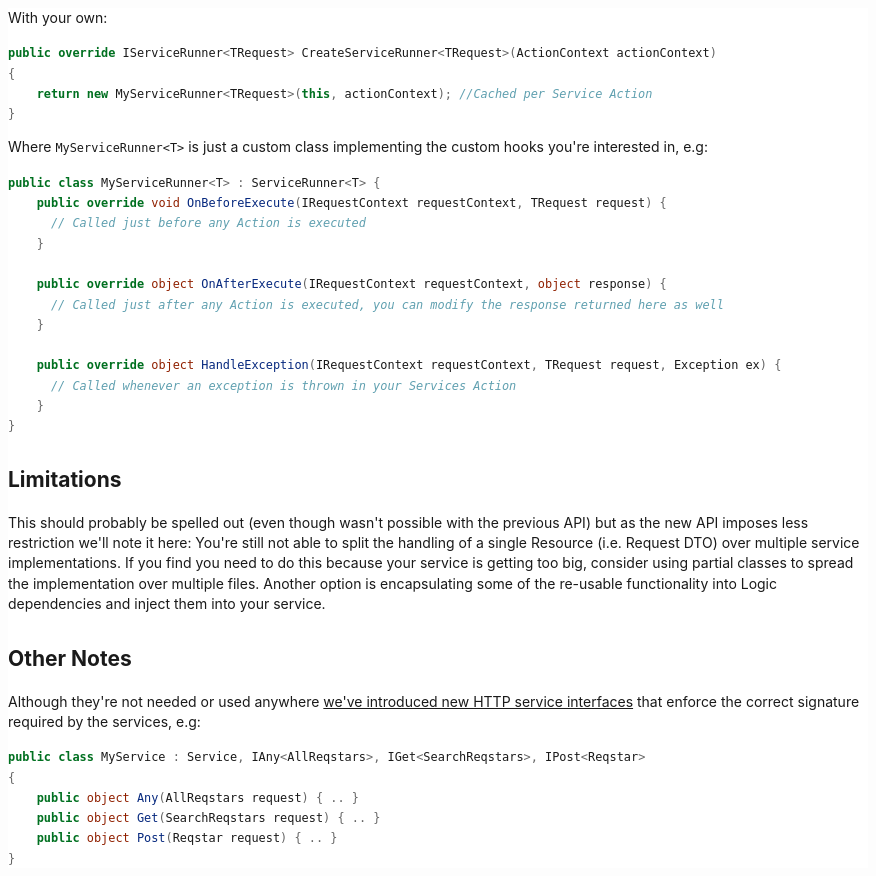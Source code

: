 With your own:

```csharp
public override IServiceRunner<TRequest> CreateServiceRunner<TRequest>(ActionContext actionContext)
{           
    return new MyServiceRunner<TRequest>(this, actionContext); //Cached per Service Action
}
```

Where `MyServiceRunner<T>` is just a custom class implementing the custom hooks you're interested in, e.g:

```csharp
public class MyServiceRunner<T> : ServiceRunner<T> {
    public override void OnBeforeExecute(IRequestContext requestContext, TRequest request) {
      // Called just before any Action is executed
    }

    public override object OnAfterExecute(IRequestContext requestContext, object response) {
      // Called just after any Action is executed, you can modify the response returned here as well
    }

    public override object HandleException(IRequestContext requestContext, TRequest request, Exception ex) {
      // Called whenever an exception is thrown in your Services Action
    }
}
```

## Limitations

This should probably be spelled out (even though wasn't possible with the previous API) but as the new API imposes less restriction we'll note it here: You're still not able to split the handling of a single Resource (i.e. Request DTO) over multiple service implementations. If you find you need to do this because your service is getting too big, consider using partial classes to spread the implementation over multiple files. Another option is encapsulating some of the re-usable functionality into Logic dependencies and inject them into your service.

## Other Notes

Although they're not needed or used anywhere [we've introduced new HTTP service interfaces](https://github.com/ServiceStack/ServiceStack/blob/master/src/ServiceStack.Interfaces/ServiceHost/IService.cs#L18) that enforce the correct signature required by the services, e.g:

```csharp
public class MyService : Service, IAny<AllReqstars>, IGet<SearchReqstars>, IPost<Reqstar>
{
    public object Any(AllReqstars request) { .. }
    public object Get(SearchReqstars request) { .. }
    public object Post(Reqstar request) { .. }
}
```
